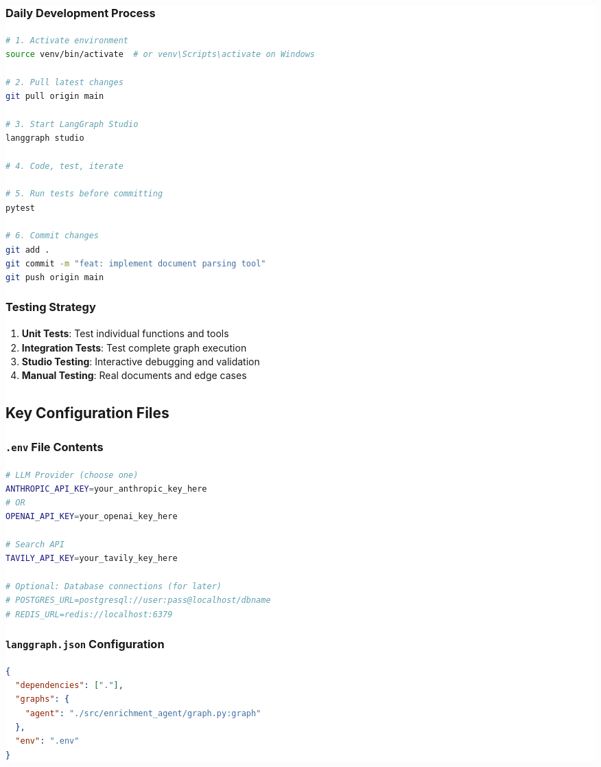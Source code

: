 ### Daily Development Process
```bash
# 1. Activate environment
source venv/bin/activate  # or venv\Scripts\activate on Windows

# 2. Pull latest changes
git pull origin main

# 3. Start LangGraph Studio
langgraph studio

# 4. Code, test, iterate

# 5. Run tests before committing
pytest

# 6. Commit changes
git add .
git commit -m "feat: implement document parsing tool"
git push origin main
```

### Testing Strategy
1. **Unit Tests**: Test individual functions and tools
2. **Integration Tests**: Test complete graph execution
3. **Studio Testing**: Interactive debugging and validation
4. **Manual Testing**: Real documents and edge cases

## Key Configuration Files

### `.env` File Contents
```bash
# LLM Provider (choose one)
ANTHROPIC_API_KEY=your_anthropic_key_here
# OR
OPENAI_API_KEY=your_openai_key_here

# Search API
TAVILY_API_KEY=your_tavily_key_here

# Optional: Database connections (for later)
# POSTGRES_URL=postgresql://user:pass@localhost/dbname
# REDIS_URL=redis://localhost:6379
```

### `langgraph.json` Configuration
```json
{
  "dependencies": ["."],
  "graphs": {
    "agent": "./src/enrichment_agent/graph.py:graph"
  },
  "env": ".env"
}
```
